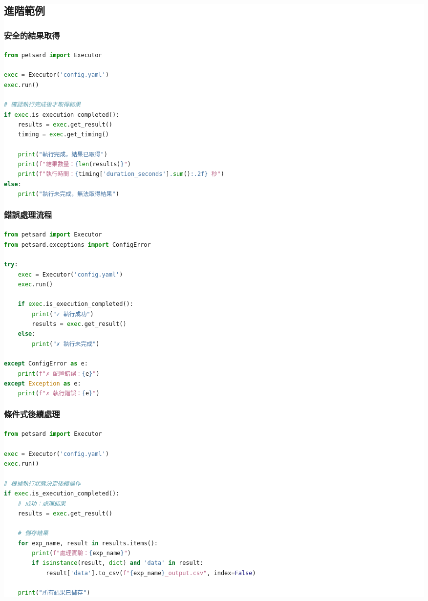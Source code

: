 ## 進階範例

### 安全的結果取得

```python
from petsard import Executor

exec = Executor('config.yaml')
exec.run()

# 確認執行完成後才取得結果
if exec.is_execution_completed():
    results = exec.get_result()
    timing = exec.get_timing()
    
    print("執行完成，結果已取得")
    print(f"結果數量：{len(results)}")
    print(f"執行時間：{timing['duration_seconds'].sum():.2f} 秒")
else:
    print("執行未完成，無法取得結果")
```

### 錯誤處理流程

```python
from petsard import Executor
from petsard.exceptions import ConfigError

try:
    exec = Executor('config.yaml')
    exec.run()
    
    if exec.is_execution_completed():
        print("✓ 執行成功")
        results = exec.get_result()
    else:
        print("✗ 執行未完成")
        
except ConfigError as e:
    print(f"✗ 配置錯誤：{e}")
except Exception as e:
    print(f"✗ 執行錯誤：{e}")
```

### 條件式後續處理

```python
from petsard import Executor

exec = Executor('config.yaml')
exec.run()

# 根據執行狀態決定後續操作
if exec.is_execution_completed():
    # 成功：處理結果
    results = exec.get_result()
    
    # 儲存結果
    for exp_name, result in results.items():
        print(f"處理實驗：{exp_name}")
        if isinstance(result, dict) and 'data' in result:
            result['data'].to_csv(f"{exp_name}_output.csv", index=False)
    
    print("所有結果已儲存")
```